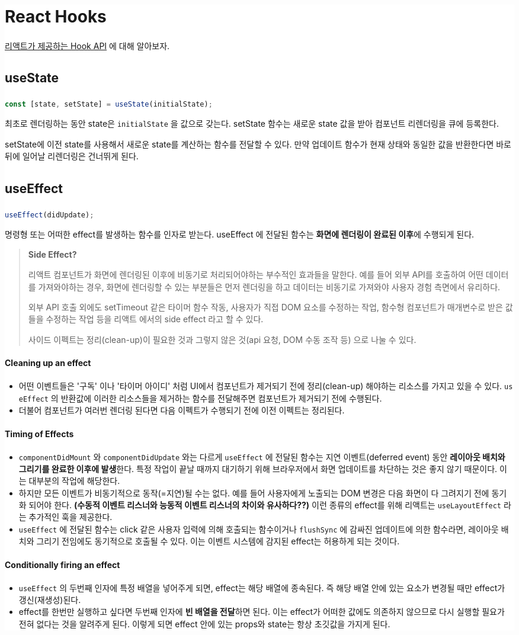 # React Hooks

[리액트가 제공하는 Hook API](https://ko.reactjs.org/docs/hooks-reference.html#useeffect) 에 대해 알아보자.

## useState

```js
const [state, setState] = useState(initialState);
```

최초로 렌더링하는 동안 state은 `initialState` 을 값으로 갖는다. setState 함수는 새로운 state 값을 받아 컴포넌트 리렌더링을 큐에 등록한다. 

setState에 이전 state를 사용해서 새로운 state를 계산하는 함수를 전달할 수 있다. 만약 업데이트 함수가 현재 상태와 동일한 값을 반환한다면 바로 뒤에 일어날 리렌더링은 건너뛰게 된다. 

## useEffect

```js
useEffect(didUpdate);
```

명령형 또는 어떠한 effect를 발생하는 함수를 인자로 받는다. useEffect 에 전달된 함수는 **화면에 렌더링이 완료된 이후**에 수행되게 된다. 

> **Side Effect?**
>
> 리액트 컴포넌트가 화면에 렌더링된 이후에 비동기로 처리되어야하는 부수적인 효과들을 말한다. 예를 들어 외부 API를 호출하여 어떤 데이터를 가져와야하는 경우, 화면에 렌더링할 수 있는 부분들은 먼저 렌더링을 하고 데이터는 비동기로 가져와야 사용자 경험 측면에서 유리하다. 
>
> 외부 API 호출 외에도 setTimeout 같은 타이머 함수 작동, 사용자가 직접 DOM 요소를 수정하는 작업, 함수형 컴포넌트가 매개변수로 받은 값들을 수정하는 작업 등을 리액트 에서의 side effect 라고 할 수 있다. 
>
> 사이드 이펙트는 정리(clean-up)이 필요한 것과 그렇지 않은 것(api 요청, DOM 수동 조작 등) 으로 나눌 수 있다. 

#### Cleaning up an effect

- 어떤 이벤트들은 '구독' 이나 '타이머 아이디' 처럼 UI에서 컴포넌트가 제거되기 전에 정리(clean-up) 해야하는 리소스를 가지고 있을 수 있다.  `useEffect` 의 반환값에 이러한 리소스들을 제거하는 함수를 전달해주면 컴포넌트가 제거되기 전에 수행된다. 
- 더불어 컴포넌트가 여러번 렌더링 된다면 다음 이펙트가 수행되기 전에 이전 이펙트는 정리된다. 

#### Timing of Effects

- `componentDidMount` 와 `componentDidUpdate` 와는 다르게 `useEffect` 에 전달된 함수는 지연 이벤트(deferred event) 동안 **레이아웃 배치와 그리기를 완료한 이후에 발생**한다. 특정 작업이 끝날 때까지 대기하기 위해 브라우저에서 화면 업데이트를 차단하는 것은 좋지 않기 때문이다. 이는 대부분의 작업에 해당한다. 
- 하지만 모든 이벤트가 비동기적으로 동작(=지연)될 수는 없다. 예를 들어 사용자에게 노출되는 DOM 변경은 다음 화면이 다 그려지기 전에 동기화 되어야 한다. **(수동적 이벤트 리스너와 능동적 이벤트 리스너의 차이와 유사하다??)** 이런 종류의 effect를 위해 리액트는 `useLayoutEffect` 라는 추가적인 훅을 제공한다. 
- `useEffect` 에 전달된 함수는 click 같은 사용자 입력에 의해 호출되는 함수이거나 `flushSync` 에 감싸진 업데이트에 의한 함수라면, 레이아웃 배치와 그리기 전임에도 동기적으로 호출될 수 있다. 이는 이벤트 시스템에 감지된 effect는 허용하게 되는 것이다.

#### Conditionally firing an effect

- `useEffect` 의 두번째 인자에 특정 배열을 넣어주게 되면, effect는 해당 배열에 종속된다. 즉 해당 배열 안에 있는 요소가 변경될 때만 effect가 갱신(재생성)된다. 
- effect를 한번만 실행하고 싶다면 두번째 인자에 **빈 배열을 전달**하면 된다. 이는 effect가 어떠한 값에도 의존하지 않으므로 다시 실행할 필요가 전혀 없다는 것을 알려주게 된다. 이렇게 되면 effect 안에 있는 props와 state는 항상 초깃값을 가지게 된다. 
